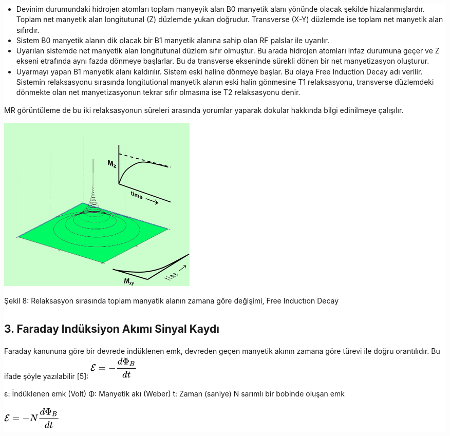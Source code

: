 - Devinim durumundaki hidrojen atomları toplam manyeyik alan B0 manyetik alanı yönünde olacak şekilde hizalanmışlardır. Toplam net manyetik alan longitutunal (Z) düzlemde yukarı doğrudur. Transverse (X-Y) düzlemde ise toplam net manyetik alan sıfırdır.
- Sistem B0 manyetik alanın dik olacak bir B1 manyetik alanına sahip olan RF palslar ile uyarılır.
- Uyarılan sistemde net manyetik alan longitutunal düzlem sıfır olmuştur. Bu arada hidrojen atomları infaz durumuna geçer ve Z ekseni etrafında aynı fazda dönmeye başlarlar. Bu da transverse ekseninde sürekli dönen bir net manyetizasyon oluşturur.
- Uyarmayı yapan B1 manyetik alanı kaldırılır. Sistem eski haline dönmeye başlar. Bu olaya Free Induction Decay adı verilir. Sistemin relaksasyonu sırasında longitutional manyetik alanın eski halin gönmesine T1 relaksasyonu, transverse düzlemdeki dönmekte olan net manyetizasyonun tekrar sıfır olmasına ise T2 relaksasyonu denir.

MR görüntüleme de bu iki relaksasyonun süreleri arasında yorumlar yaparak dokular hakkında bilgi edinilmeye çalışılır.

![](/images/mri/image8.png)

Şekil 8: Relaksasyon sırasında toplam manyatik alanın zamana göre değişimi, Free Inductıon Decay

## 3. Faraday Indüksiyon Akımı Sinyal Kaydı

Faraday kanununa göre bir devrede indüklenen emk, devreden geçen manyetik akının zamana göre türevi ile doğru orantılıdır. Bu ifade şöyle yazılabilir [5]:
 ![](/images/mri/image7.1.png)

 ε: İndüklenen emk (Volt)
 Φ: Manyetik akı (Weber)
 t: Zaman (saniye)
 N sarımlı bir bobinde oluşan emk

![](/images/mri/image7.2.png)
